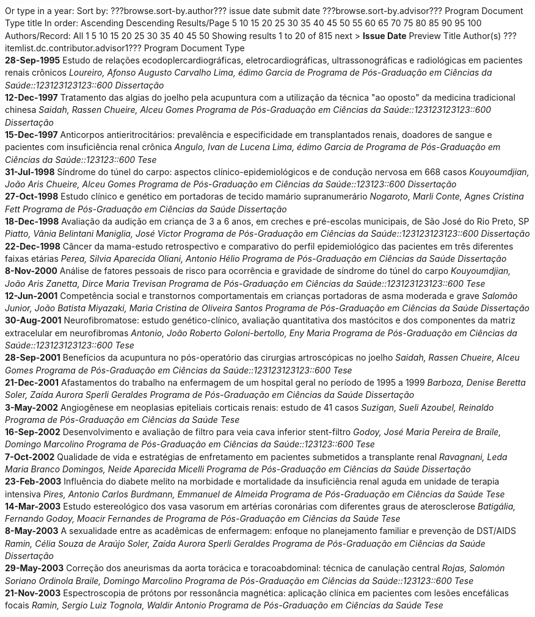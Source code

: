 Or type in a year:
Sort by: ???browse.sort-by.author??? issue date submit date ???browse.sort-by.advisor??? Program Document Type title In order: Ascending Descending Results/Page 5 10 15 20 25 30 35 40 45 50 55 60 65 70 75 80 85 90 95 100 Authors/Record: All 1 5 10 15 20 25 30 35 40 45 50
Showing results 1 to 20 of 815 next >
**Issue Date** Preview Title Author(s) ???itemlist.dc.contributor.advisor1??? Program Document Type  
**28-Sep-1995** Estudo de relações ecodoplercardiográficas, eletrocardiográficas, ultrassonográficas e radiológicas em pacientes renais crônicos _Loureiro, Afonso Augusto Carvalho_ _Lima, édimo Garcia de_ _Programa de Pós-Graduação em Ciências da Saúde::123123123123::600_ _Dissertação_  
**12-Dec-1997** Tratamento das algias do joelho pela acupuntura com a utilização da técnica "ao oposto" da medicina tradicional chinesa _Saidah, Rassen_ _Chueire, Alceu Gomes_ _Programa de Pós-Graduação em Ciências da Saúde::123123123123::600_ _Dissertação_  
**15-Dec-1997** Anticorpos antieritrocitários: prevalência e especificidade em transplantados renais, doadores de sangue e pacientes com insuficiência renal crônica _Angulo, Ivan de Lucena_ _Lima, édimo Garcia de_ _Programa de Pós-Graduação em Ciências da Saúde::123123::600_ _Tese_  
**31-Jul-1998** Síndrome do túnel do carpo: aspectos clínico-epidemiológicos e de condução nervosa em 668 casos _Kouyoumdjian, João Aris_ _Chueire, Alceu Gomes_ _Programa de Pós-Graduação em Ciências da Saúde::123123::600_ _Dissertação_  
**27-Oct-1998** Estudo clínico e genético em portadoras de tecido mamário supranumerário _Nogaroto, Marli_ _Conte, Agnes Cristina Fett_ _Programa de Pós-Graduação em Ciências da Saúde_ _Dissertação_  
**18-Dec-1998** Avaliação da audição em criança de 3 a 6 anos, em creches e pré-escolas municipais, de São José do Rio Preto, SP _Piatto, Vânia Belintani_ _Maniglia, José Victor_ _Programa de Pós-Graduação em Ciências da Saúde::123123123123::600_ _Dissertação_  
**22-Dec-1998** Câncer da mama-estudo retrospectivo e comparativo do perfil epidemiológico das pacientes em três diferentes faixas etárias _Perea, Silvia Aparecida_ _Oliani, Antonio Hélio_ _Programa de Pós-Graduação em Ciências da Saúde_ _Dissertação_  
**8-Nov-2000** Análise de fatores pessoais de risco para ocorrência e gravidade de síndrome do túnel do carpo _Kouyoumdjian, João Aris_ _Zanetta, Dirce Maria Trevisan_ _Programa de Pós-Graduação em Ciências da Saúde::123123123123::600_ _Tese_  
**12-Jun-2001** Competência social e transtornos comportamentais em crianças portadoras de asma moderada e grave _Salomão Junior, João Batista_ _Miyazaki, Maria Cristina de Oliveira Santos_ _Programa de Pós-Graduação em Ciências da Saúde_ _Dissertação_  
**30-Aug-2001** Neurofibromatose: estudo genético-clínico, avaliação quantitativa dos mastócitos e dos componentes da matriz extracelular em neurofibromas _Antonio, João Roberto_ _Goloni-bertollo, Eny Maria_ _Programa de Pós-Graduação em Ciências da Saúde::123123123123::600_ _Tese_  
**28-Sep-2001** Benefícios da acupuntura no pós-operatório das cirurgias artroscópicas no joelho _Saidah, Rassen_ _Chueire, Alceu Gomes_ _Programa de Pós-Graduação em Ciências da Saúde::123123123123::600_ _Tese_  
**21-Dec-2001** Afastamentos do trabalho na enfermagem de um hospital geral no período de 1995 a 1999 _Barboza, Denise Beretta_ _Soler, Zaída Aurora Sperli Geraldes_ _Programa de Pós-Graduação em Ciências da Saúde_ _Dissertação_  
**3-May-2002** Angiogênese em neoplasias epiteliais corticais renais: estudo de 41 casos _Suzigan, Sueli_ _Azoubel, Reinaldo_ _Programa de Pós-Graduação em Ciências da Saúde_ _Tese_  
**16-Sep-2002** Desenvolvimento e avaliação de filtro para veia cava inferior stent-filtro _Godoy, José Maria Pereira de_ _Braile, Domingo Marcolino_ _Programa de Pós-Graduação em Ciências da Saúde::123123::600_ _Tese_  
**7-Oct-2002** Qualidade de vida e estratégias de enfretamento em pacientes submetidos a transplante renal _Ravagnani, Leda Maria Branco_ _Domingos, Neide Aparecida Micelli_ _Programa de Pós-Graduação em Ciências da Saúde_ _Dissertação_  
**23-Feb-2003** Influência do diabete melito na morbidade e mortalidade da insuficiência renal aguda em unidade de terapia intensiva _Pires, Antonio Carlos_ _Burdmann, Emmanuel de Almeida_ _Programa de Pós-Graduação em Ciências da Saúde_ _Tese_  
**14-Mar-2003** Estudo estereológico dos vasa vasorum em artérias coronárias com diferentes graus de aterosclerose _Batigália, Fernando_ _Godoy, Moacir Fernandes de_ _Programa de Pós-Graduação em Ciências da Saúde_ _Tese_  
**8-May-2003** A sexualidade entre as acadêmicas de enfermagem: enfoque no planejamento familiar e prevenção de DST/AIDS _Ramin, Célia Souza de Araújo_ _Soler, Zaída Aurora Sperli Geraldes_ _Programa de Pós-Graduação em Ciências da Saúde_ _Dissertação_  
**29-May-2003** Correção dos aneurismas da aorta torácica e toracoabdominal: técnica de canulação central _Rojas, Salomón Soriano Ordinola_ _Braile, Domingo Marcolino_ _Programa de Pós-Graduação em Ciências da Saúde::123123::600_ _Tese_  
**21-Nov-2003** Espectroscopia de prótons por ressonância magnética: aplicação clínica em pacientes com lesões encefálicas focais _Ramin, Sergio Luiz_ _Tognola, Waldir Antonio_ _Programa de Pós-Graduação em Ciências da Saúde_ _Tese_  